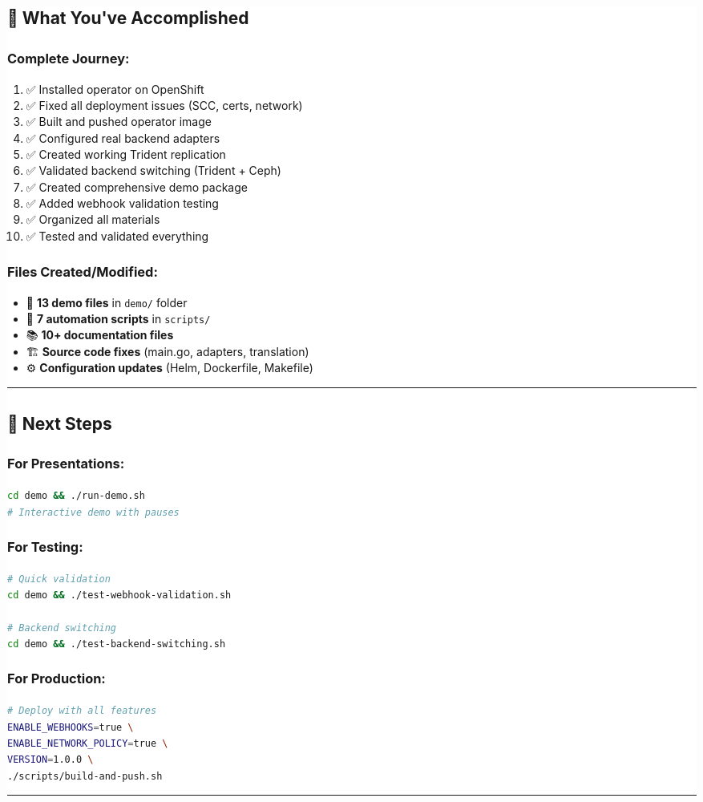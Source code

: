 ## 🎉 **What You've Accomplished**

### **Complete Journey:**
1. ✅ Installed operator on OpenShift
2. ✅ Fixed all deployment issues (SCC, certs, network)
3. ✅ Built and pushed operator image
4. ✅ Configured real backend adapters
5. ✅ Created working Trident replication
6. ✅ Validated backend switching (Trident + Ceph)
7. ✅ Created comprehensive demo package
8. ✅ Added webhook validation testing
9. ✅ Organized all materials
10. ✅ Tested and validated everything

### **Files Created/Modified:**
- 📖 **13 demo files** in `demo/` folder
- 🔧 **7 automation scripts** in `scripts/`
- 📚 **10+ documentation files**
- 🏗️ **Source code fixes** (main.go, adapters, translation)
- ⚙️ **Configuration updates** (Helm, Dockerfile, Makefile)

---

## 🚀 **Next Steps**

### **For Presentations:**
```bash
cd demo && ./run-demo.sh
# Interactive demo with pauses
```

### **For Testing:**
```bash
# Quick validation
cd demo && ./test-webhook-validation.sh

# Backend switching
cd demo && ./test-backend-switching.sh
```

### **For Production:**
```bash
# Deploy with all features
ENABLE_WEBHOOKS=true \
ENABLE_NETWORK_POLICY=true \
VERSION=1.0.0 \
./scripts/build-and-push.sh
```

---
